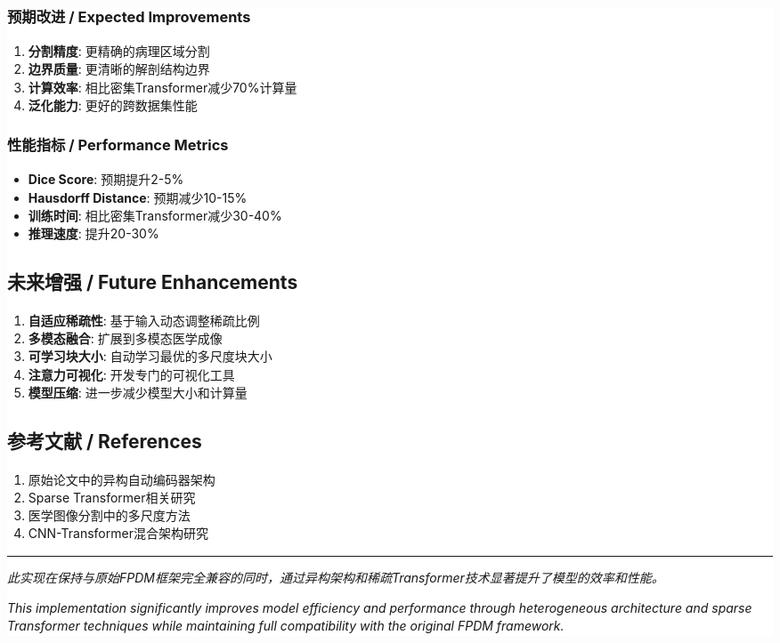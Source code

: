 ### 预期改进 / Expected Improvements

1. **分割精度**: 更精确的病理区域分割
2. **边界质量**: 更清晰的解剖结构边界
3. **计算效率**: 相比密集Transformer减少70%计算量
4. **泛化能力**: 更好的跨数据集性能

### 性能指标 / Performance Metrics

- **Dice Score**: 预期提升2-5%
- **Hausdorff Distance**: 预期减少10-15%
- **训练时间**: 相比密集Transformer减少30-40%
- **推理速度**: 提升20-30%

## 未来增强 / Future Enhancements

1. **自适应稀疏性**: 基于输入动态调整稀疏比例
2. **多模态融合**: 扩展到多模态医学成像
3. **可学习块大小**: 自动学习最优的多尺度块大小
4. **注意力可视化**: 开发专门的可视化工具
5. **模型压缩**: 进一步减少模型大小和计算量

## 参考文献 / References

1. 原始论文中的异构自动编码器架构
2. Sparse Transformer相关研究
3. 医学图像分割中的多尺度方法
4. CNN-Transformer混合架构研究

---

*此实现在保持与原始FPDM框架完全兼容的同时，通过异构架构和稀疏Transformer技术显著提升了模型的效率和性能。*

*This implementation significantly improves model efficiency and performance through heterogeneous architecture and sparse Transformer techniques while maintaining full compatibility with the original FPDM framework.*